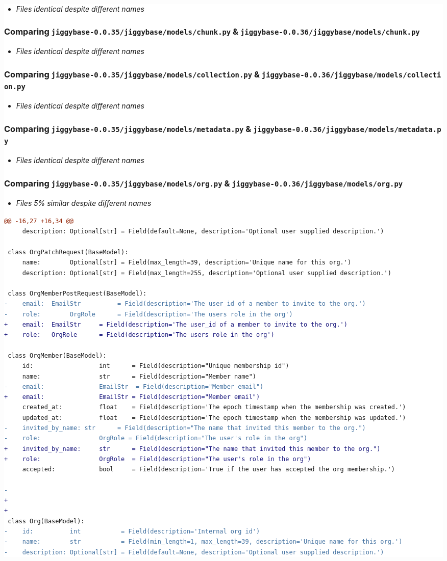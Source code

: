  * *Files identical despite different names*

### Comparing `jiggybase-0.0.35/jiggybase/models/chunk.py` & `jiggybase-0.0.36/jiggybase/models/chunk.py`

 * *Files identical despite different names*

### Comparing `jiggybase-0.0.35/jiggybase/models/collection.py` & `jiggybase-0.0.36/jiggybase/models/collection.py`

 * *Files identical despite different names*

### Comparing `jiggybase-0.0.35/jiggybase/models/metadata.py` & `jiggybase-0.0.36/jiggybase/models/metadata.py`

 * *Files identical despite different names*

### Comparing `jiggybase-0.0.35/jiggybase/models/org.py` & `jiggybase-0.0.36/jiggybase/models/org.py`

 * *Files 5% similar despite different names*

```diff
@@ -16,27 +16,34 @@
     description: Optional[str] = Field(default=None, description='Optional user supplied description.')
 
 class OrgPatchRequest(BaseModel):
     name:        Optional[str] = Field(max_length=39, description='Unique name for this org.')
     description: Optional[str] = Field(max_length=255, description='Optional user supplied description.')
 
 class OrgMemberPostRequest(BaseModel):
-    email:  EmailStr          = Field(description='The user_id of a member to invite to the org.')
-    role:        OrgRole      = Field(description='The users role in the org')
+    email:  EmailStr     = Field(description='The user_id of a member to invite to the org.')
+    role:   OrgRole      = Field(description='The users role in the org')
 
 class OrgMember(BaseModel):
     id:                  int      = Field(description="Unique membership id")
     name:                str      = Field(description="Member name")
-    email:               EmailStr  = Field(description="Member email")    
+    email:               EmailStr = Field(description="Member email")    
     created_at:          float    = Field(description='The epoch timestamp when the membership was created.')
     updated_at:          float    = Field(description='The epoch timestamp when the membership was updated.')
-    invited_by_name: str      = Field(description="The name that invited this member to the org.")
-    role:                OrgRole = Field(description="The user's role in the org")
+    invited_by_name:     str      = Field(description="The name that invited this member to the org.")
+    role:                OrgRole  = Field(description="The user's role in the org")
     accepted:            bool     = Field(description='True if the user has accepted the org membership.')
     
-     
+
+
 class Org(BaseModel):
-    id:          int           = Field(description='Internal org id')
-    name:        str           = Field(min_length=1, max_length=39, description='Unique name for this org.')
-    description: Optional[str] = Field(default=None, description='Optional user supplied description.')
```